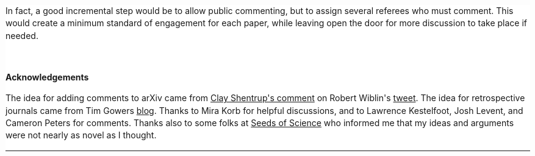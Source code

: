 In fact, a good incremental step would be to allow public commenting, but to assign several referees who must comment. This would create a minimum standard of engagement for each paper, while leaving open the door for more discussion to take place if needed. 

<br/>

**Acknowledgements**

The idea for adding comments to arXiv came from [Clay Shentrup's comment](https://twitter.com/UtilaTheEcon/status/1525981789566537728) on Robert Wiblin's [tweet](https://twitter.com/robertwiblin/status/1525946982384209922). The idea for retrospective journals came from Tim Gowers [blog](https://gowers.wordpress.com/2015/09/10/discrete-analysis-an-arxiv-overlay-journal/). Thanks to Mira Korb for helpful discussions, and to Lawrence Kestelfoot, Josh Levent, and Cameron Peters for comments. Thanks also to some folks at [Seeds of Science](https://www.theseedsofscience.org/) who informed me that my ideas and arguments were not nearly as novel as I thought. 

---